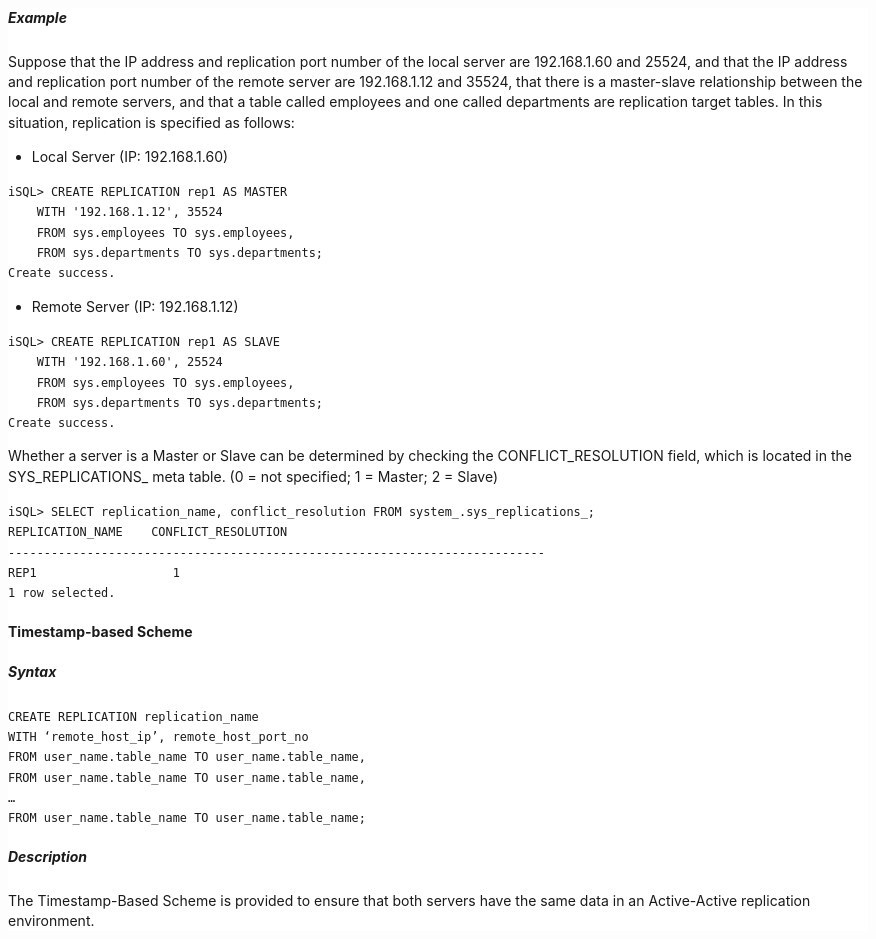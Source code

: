 ##### Example

Suppose that the IP address and replication port number of the local server are 192.168.1.60 and 25524, and that the IP address and replication port number of the remote server are 192.168.1.12 and 35524, that there is a master-slave relationship between the local and remote servers, and that a table called employees and one called departments are replication target tables. In this situation, replication is specified as follows:

-   Local Server (IP: 192.168.1.60)

```
iSQL> CREATE REPLICATION rep1 AS MASTER
    WITH '192.168.1.12', 35524
    FROM sys.employees TO sys.employees,
    FROM sys.departments TO sys.departments;
Create success.
```

-   Remote Server (IP: 192.168.1.12)

```
iSQL> CREATE REPLICATION rep1 AS SLAVE
    WITH '192.168.1.60', 25524
    FROM sys.employees TO sys.employees,
    FROM sys.departments TO sys.departments;
Create success.
```

Whether a server is a Master or Slave can be determined by checking the CONFLICT_RESOLUTION field, which is located in the SYS_REPLICATIONS_ meta table. (0 = not specified; 1 = Master; 2 = Slave)

```
iSQL> SELECT replication_name, conflict_resolution FROM system_.sys_replications_;
REPLICATION_NAME    CONFLICT_RESOLUTION
---------------------------------------------------------------------------
REP1                   1
1 row selected.
```

#### Timestamp-based Scheme

##### Syntax

```
CREATE REPLICATION replication_name
WITH ‘remote_host_ip’, remote_host_port_no 
FROM user_name.table_name TO user_name.table_name,
FROM user_name.table_name TO user_name.table_name,
… 
FROM user_name.table_name TO user_name.table_name;
```

##### Description

The Timestamp-Based Scheme is provided to ensure that both servers have the same data in an Active-Active replication environment.
